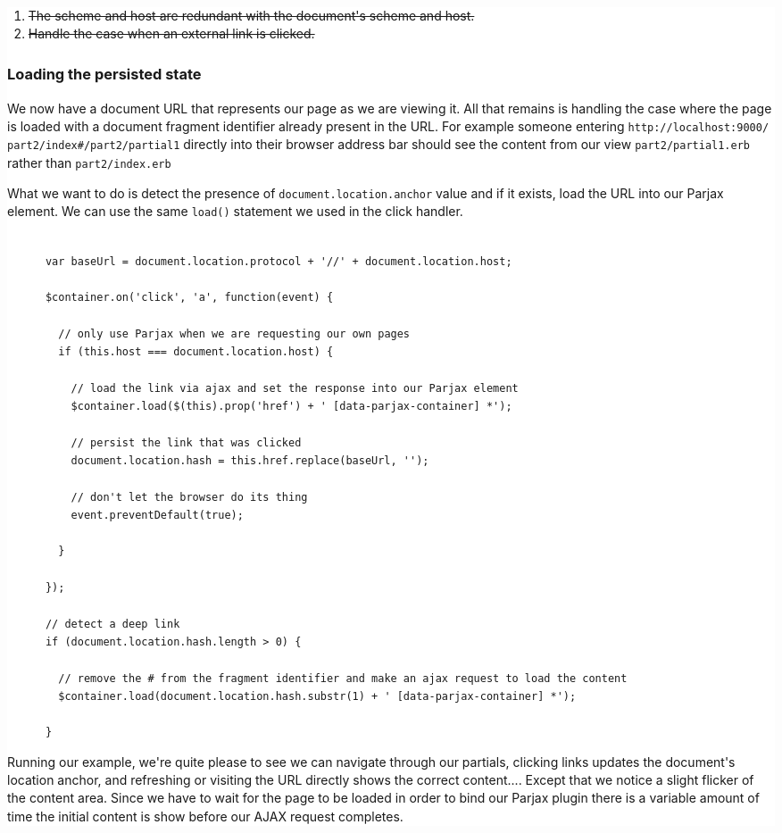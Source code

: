 1. ~~The scheme and host are redundant with the document's scheme and host.~~
2. ~~Handle the case when an external link is clicked.~~

### Loading the persisted state
We now have a document URL that represents our page as we are viewing it.
All that remains is handling the case where the page is loaded with a document
fragment identifier already present in the URL.  For example someone entering
`http://localhost:9000/part2/index#/part2/partial1` directly into their browser
address bar should see the content from our view `part2/partial1.erb` rather
than `part2/index.erb`

What we want to do is detect the presence of `document.location.anchor` value and if it exists,
load the URL into our Parjax element.   We can use the same `load()` statement we
used in the click handler.

```

      var baseUrl = document.location.protocol + '//' + document.location.host;

      $container.on('click', 'a', function(event) {

        // only use Parjax when we are requesting our own pages
        if (this.host === document.location.host) {

          // load the link via ajax and set the response into our Parjax element
          $container.load($(this).prop('href') + ' [data-parjax-container] *');

          // persist the link that was clicked
          document.location.hash = this.href.replace(baseUrl, '');

          // don't let the browser do its thing
          event.preventDefault(true);

        }

      });

      // detect a deep link
      if (document.location.hash.length > 0) {

        // remove the # from the fragment identifier and make an ajax request to load the content
        $container.load(document.location.hash.substr(1) + ' [data-parjax-container] *');

      }

```

Running our example, we're quite please to see we can navigate through our partials,
clicking links updates the document's location anchor, and refreshing or visiting
the URL directly shows the correct content.... Except that we notice a slight
flicker of the content area.   Since we have to wait for the page to be loaded in
order to bind our Parjax plugin there is a variable amount of time the initial
content is show before our AJAX request completes.
